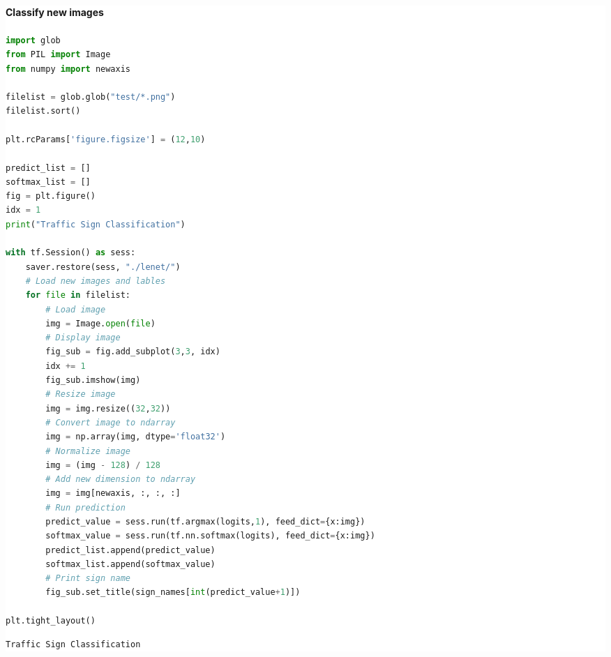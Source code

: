 
#### Classify new images


```python
import glob
from PIL import Image
from numpy import newaxis

filelist = glob.glob("test/*.png")
filelist.sort()

plt.rcParams['figure.figsize'] = (12,10)

predict_list = []
softmax_list = []
fig = plt.figure()
idx = 1
print("Traffic Sign Classification")

with tf.Session() as sess:
    saver.restore(sess, "./lenet/")
    # Load new images and lables
    for file in filelist:
        # Load image
        img = Image.open(file)
        # Display image
        fig_sub = fig.add_subplot(3,3, idx)
        idx += 1
        fig_sub.imshow(img)
        # Resize image
        img = img.resize((32,32))
        # Convert image to ndarray
        img = np.array(img, dtype='float32')
        # Normalize image
        img = (img - 128) / 128
        # Add new dimension to ndarray
        img = img[newaxis, :, :, :]
        # Run prediction
        predict_value = sess.run(tf.argmax(logits,1), feed_dict={x:img})
        softmax_value = sess.run(tf.nn.softmax(logits), feed_dict={x:img})
        predict_list.append(predict_value)
        softmax_list.append(softmax_value)
        # Print sign name
        fig_sub.set_title(sign_names[int(predict_value+1)])

plt.tight_layout()
```

    Traffic Sign Classification


